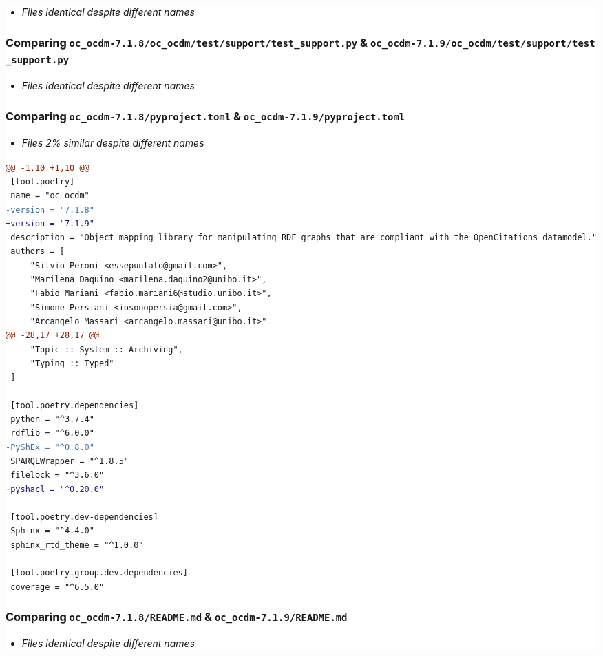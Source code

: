  * *Files identical despite different names*

### Comparing `oc_ocdm-7.1.8/oc_ocdm/test/support/test_support.py` & `oc_ocdm-7.1.9/oc_ocdm/test/support/test_support.py`

 * *Files identical despite different names*

### Comparing `oc_ocdm-7.1.8/pyproject.toml` & `oc_ocdm-7.1.9/pyproject.toml`

 * *Files 2% similar despite different names*

```diff
@@ -1,10 +1,10 @@
 [tool.poetry]
 name = "oc_ocdm"
-version = "7.1.8"
+version = "7.1.9"
 description = "Object mapping library for manipulating RDF graphs that are compliant with the OpenCitations datamodel."
 authors = [
     "Silvio Peroni <essepuntato@gmail.com>",
     "Marilena Daquino <marilena.daquino2@unibo.it>",
     "Fabio Mariani <fabio.mariani6@studio.unibo.it>",
     "Simone Persiani <iosonopersia@gmail.com>",
     "Arcangelo Massari <arcangelo.massari@unibo.it>"
@@ -28,17 +28,17 @@
     "Topic :: System :: Archiving",
     "Typing :: Typed"
 ]
 
 [tool.poetry.dependencies]
 python = "^3.7.4"
 rdflib = "^6.0.0"
-PyShEx = "^0.8.0"
 SPARQLWrapper = "^1.8.5"
 filelock = "^3.6.0"
+pyshacl = "^0.20.0"
 
 [tool.poetry.dev-dependencies]
 Sphinx = "^4.4.0"
 sphinx_rtd_theme = "^1.0.0"
 
 [tool.poetry.group.dev.dependencies]
 coverage = "^6.5.0"
```

### Comparing `oc_ocdm-7.1.8/README.md` & `oc_ocdm-7.1.9/README.md`

 * *Files identical despite different names*
